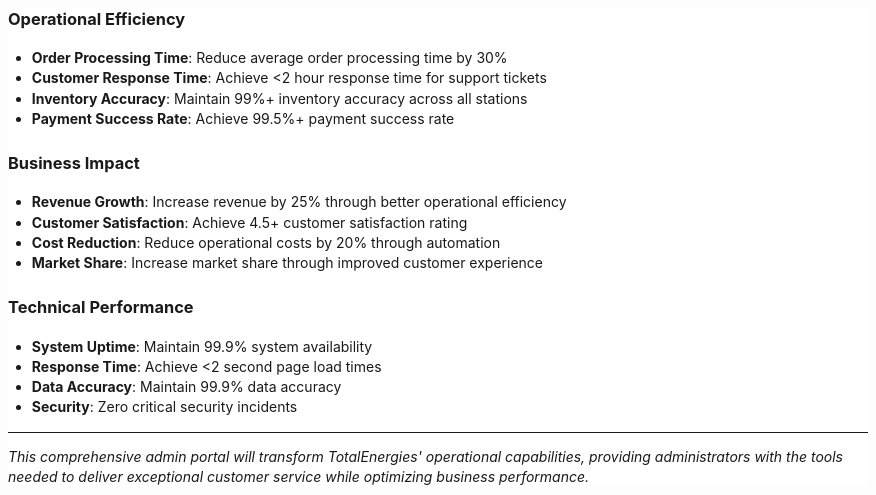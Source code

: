 ### Operational Efficiency
- **Order Processing Time**: Reduce average order processing time by 30%
- **Customer Response Time**: Achieve <2 hour response time for support tickets
- **Inventory Accuracy**: Maintain 99%+ inventory accuracy across all stations
- **Payment Success Rate**: Achieve 99.5%+ payment success rate

### Business Impact
- **Revenue Growth**: Increase revenue by 25% through better operational efficiency
- **Customer Satisfaction**: Achieve 4.5+ customer satisfaction rating
- **Cost Reduction**: Reduce operational costs by 20% through automation
- **Market Share**: Increase market share through improved customer experience

### Technical Performance
- **System Uptime**: Maintain 99.9% system availability
- **Response Time**: Achieve <2 second page load times
- **Data Accuracy**: Maintain 99.9% data accuracy
- **Security**: Zero critical security incidents

---

*This comprehensive admin portal will transform TotalEnergies' operational capabilities, providing administrators with the tools needed to deliver exceptional customer service while optimizing business performance.*